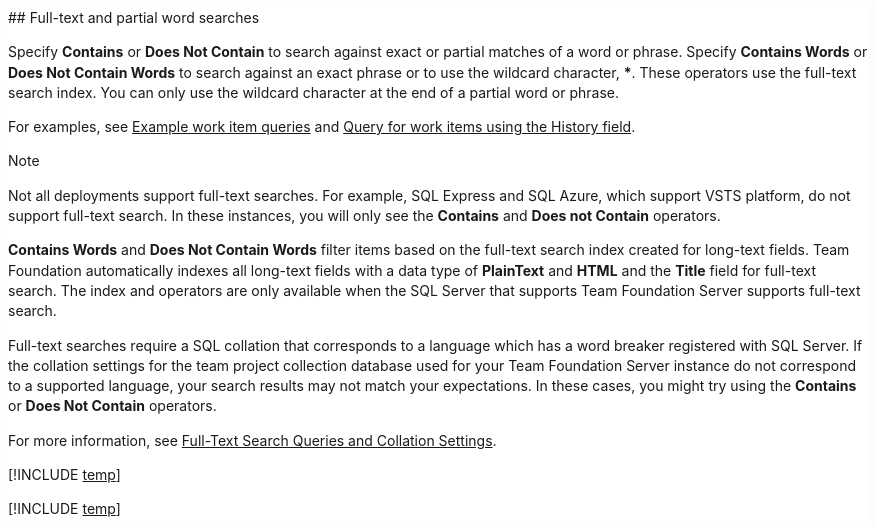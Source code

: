 
<a id="full-text" /> 
## Full-text and partial word searches

Specify **Contains** or **Does Not Contain** to search against exact or partial matches of a word or phrase. Specify **Contains Words** or **Does Not Contain Words** to search against an exact phrase or to use the wildcard character, **\***. These operators use the full-text search index. You can only use the wildcard character at the end of a partial word or phrase.

For examples, see [Example work item queries](example-queries.md) and [Query for work items using the History field](history-and-auditing.md).

>[!NOTE]  
>Not all deployments support full-text searches. For example, SQL Express and SQL Azure, which support VSTS platform, do not support full-text search. In these instances, you will only see the **Contains** and **Does not Contain** operators.

**Contains Words** and **Does Not Contain Words** filter items based on the full-text search index created for long-text fields. Team Foundation automatically indexes all long-text fields with a data type of **PlainText** and **HTML** and the **Title** field for full-text search. The index and operators are only available when the SQL Server that supports Team Foundation Server supports full-text search.

Full-text searches require a SQL collation that corresponds to a language which has a word breaker registered with SQL Server. If the collation settings for the team project collection database used for your Team Foundation Server instance do not correspond to a supported language, your search results may not match your expectations. In these cases, you might try using the **Contains** or **Does Not Contain** operators.

For more information, see [Full-Text Search Queries and Collation Settings](../../tfs-server/install/sql-server/collation-requirements.md).

 

[!INCLUDE [temp](../_shared/rest-apis-queries.md)]
 
[!INCLUDE [temp](../../_shared/help-support-shared.md)] 
